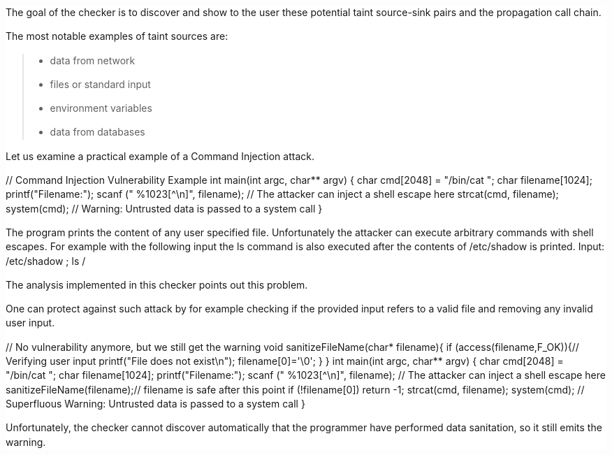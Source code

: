 The goal of the checker is to discover and show to the user these potential taint source-sink pairs and the propagation call chain.

The most notable examples of taint sources are:

> *   data from network
>     
> *   files or standard input
>     
> *   environment variables
>     
> *   data from databases
>     

Let us examine a practical example of a Command Injection attack.

// Command Injection Vulnerability Example
int main(int argc, char\*\* argv) {
  char cmd\[2048\] \= "/bin/cat ";
  char filename\[1024\];
  printf("Filename:");
  scanf (" %1023\[^\\n\]", filename); // The attacker can inject a shell escape here
  strcat(cmd, filename);
  system(cmd); // Warning: Untrusted data is passed to a system call
}

The program prints the content of any user specified file. Unfortunately the attacker can execute arbitrary commands with shell escapes. For example with the following input the ls command is also executed after the contents of /etc/shadow is printed. Input: /etc/shadow ; ls /

The analysis implemented in this checker points out this problem.

One can protect against such attack by for example checking if the provided input refers to a valid file and removing any invalid user input.

// No vulnerability anymore, but we still get the warning
void sanitizeFileName(char\* filename){
  if (access(filename,F\_OK)){// Verifying user input
    printf("File does not exist\\n");
    filename\[0\]\='\\0';
    }
}
int main(int argc, char\*\* argv) {
  char cmd\[2048\] \= "/bin/cat ";
  char filename\[1024\];
  printf("Filename:");
  scanf (" %1023\[^\\n\]", filename); // The attacker can inject a shell escape here
  sanitizeFileName(filename);// filename is safe after this point
  if (!filename\[0\])
    return \-1;
  strcat(cmd, filename);
  system(cmd); // Superfluous Warning: Untrusted data is passed to a system call
}

Unfortunately, the checker cannot discover automatically that the programmer have performed data sanitation, so it still emits the warning.
